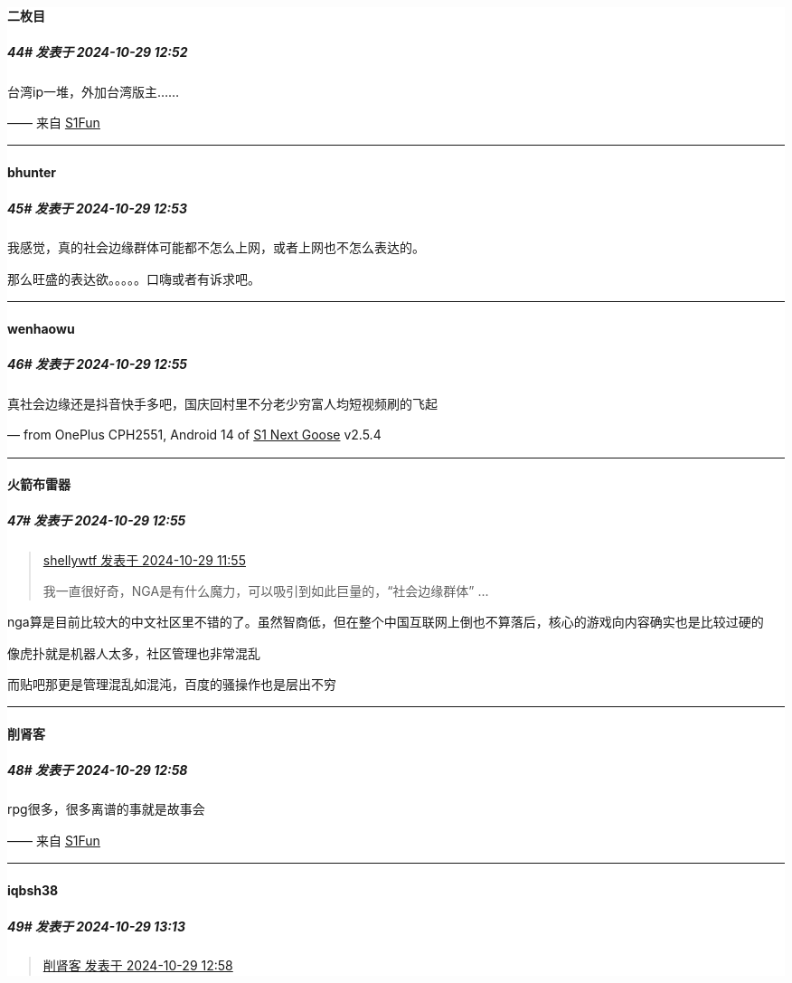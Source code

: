 ####  二枚目  
##### 44#       发表于 2024-10-29 12:52

台湾ip一堆，外加台湾版主……

—— 来自 [S1Fun](https://s1fun.koalcat.com)

*****

####  bhunter  
##### 45#       发表于 2024-10-29 12:53

我感觉，真的社会边缘群体可能都不怎么上网，或者上网也不怎么表达的。

那么旺盛的表达欲。。。。。口嗨或者有诉求吧。


*****

####  wenhaowu  
##### 46#       发表于 2024-10-29 12:55

真社会边缘还是抖音快手多吧，国庆回村里不分老少穷富人均短视频刷的飞起

— from OnePlus CPH2551, Android 14 of [S1 Next Goose](https://pan.baidu.com/s/1mi43uRm) v2.5.4

*****

####  火箭布雷器  
##### 47#       发表于 2024-10-29 12:55

<blockquote><a href="httphttps://bbs.saraba1st.com/2b/forum.php?mod=redirect&amp;goto=findpost&amp;pid=66566835&amp;ptid=2204883" target="_blank">shellywtf 发表于 2024-10-29 11:55</a>

我一直很好奇，NGA是有什么魔力，可以吸引到如此巨量的，“社会边缘群体” ...</blockquote>
nga算是目前比较大的中文社区里不错的了。虽然智商低，但在整个中国互联网上倒也不算落后，核心的游戏向内容确实也是比较过硬的

像虎扑就是机器人太多，社区管理也非常混乱

而贴吧那更是管理混乱如混沌，百度的骚操作也是层出不穷

*****

####  削肾客  
##### 48#       发表于 2024-10-29 12:58

rpg很多，很多离谱的事就是故事会

—— 来自 [S1Fun](https://s1fun.koalcat.com)


*****

####  iqbsh38  
##### 49#       发表于 2024-10-29 13:13

<blockquote><a href="httphttps://bbs.saraba1st.com/2b/forum.php?mod=redirect&amp;goto=findpost&amp;pid=66567377&amp;ptid=2204883" target="_blank">削肾客 发表于 2024-10-29 12:58</a>
